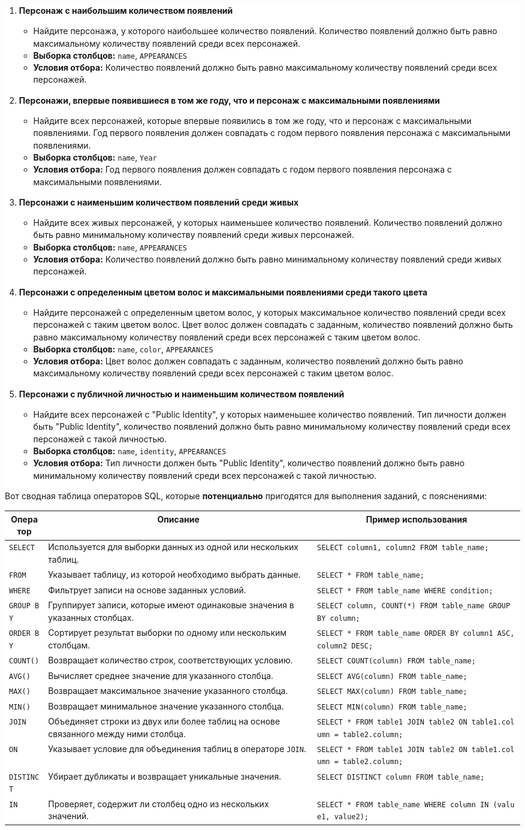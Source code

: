 1. **Персонаж с наибольшим количеством появлений**
    - Найдите персонажа, у которого наибольшее количество появлений. Количество появлений должно быть равно максимальному количеству появлений среди всех персонажей.
    - **Выборка столбцов:** `name`, `APPEARANCES`
    - **Условия отбора:** Количество появлений должно быть равно максимальному количеству появлений среди всех персонажей.

2. **Персонажи, впервые появившиеся в том же году, что и персонаж с максимальными появлениями**
    - Найдите всех персонажей, которые впервые появились в том же году, что и персонаж с максимальными появлениями. Год первого появления должен совпадать с годом первого появления персонажа с максимальными появлениями.
    - **Выборка столбцов:** `name`, `Year`
    - **Условия отбора:** Год первого появления должен совпадать с годом первого появления персонажа с максимальными появлениями.

3. **Персонажи с наименьшим количеством появлений среди живых**
    - Найдите всех живых персонажей, у которых наименьшее количество появлений. Количество появлений должно быть равно минимальному количеству появлений среди живых персонажей.
    - **Выборка столбцов:** `name`, `APPEARANCES`
    - **Условия отбора:** Количество появлений должно быть равно минимальному количеству появлений среди живых персонажей.

4. **Персонажи с определенным цветом волос и максимальными появлениями среди такого цвета**
    - Найдите персонажей с определенным цветом волос, у которых максимальное количество появлений среди всех персонажей с таким цветом волос. Цвет волос должен совпадать с заданным, количество появлений должно быть равно максимальному количеству появлений среди всех персонажей с таким цветом волос.
    - **Выборка столбцов:** `name`, `color`, `APPEARANCES`
    - **Условия отбора:** Цвет волос должен совпадать с заданным, количество появлений должно быть равно максимальному количеству появлений среди всех персонажей с таким цветом волос.

5. **Персонажи с публичной личностью и наименьшим количеством появлений**
    - Найдите всех персонажей с "Public Identity", у которых наименьшее количество появлений. Тип личности должен быть "Public Identity", количество появлений должно быть равно минимальному количеству появлений среди всех персонажей с такой личностью.
    - **Выборка столбцов:** `name`, `identity`, `APPEARANCES`
    - **Условия отбора:** Тип личности должен быть "Public Identity", количество появлений должно быть равно минимальному количеству появлений среди всех персонажей с такой личностью.


Вот сводная таблица операторов SQL, которые **потенциально** пригодятся для выполнения заданий, с пояснениями:

| Оператор       | Описание                                                                                   | Пример использования                                                   |
|----------------|--------------------------------------------------------------------------------------------|------------------------------------------------------------------------|
| `SELECT`       | Используется для выборки данных из одной или нескольких таблиц.                            | `SELECT column1, column2 FROM table_name;`                             |
| `FROM`         | Указывает таблицу, из которой необходимо выбрать данные.                                   | `SELECT * FROM table_name;`                                            |
| `WHERE`        | Фильтрует записи на основе заданных условий.                                               | `SELECT * FROM table_name WHERE condition;`                            |
| `GROUP BY`     | Группирует записи, которые имеют одинаковые значения в указанных столбцах.                 | `SELECT column, COUNT(*) FROM table_name GROUP BY column;`             |
| `ORDER BY`     | Сортирует результат выборки по одному или нескольким столбцам.                             | `SELECT * FROM table_name ORDER BY column1 ASC, column2 DESC;`         |
| `COUNT()`      | Возвращает количество строк, соответствующих условию.                                       | `SELECT COUNT(column) FROM table_name;`                                |
| `AVG()`        | Вычисляет среднее значение для указанного столбца.                                         | `SELECT AVG(column) FROM table_name;`                                  |
| `MAX()`        | Возвращает максимальное значение указанного столбца.                                       | `SELECT MAX(column) FROM table_name;`                                  |
| `MIN()`        | Возвращает минимальное значение указанного столбца.                                        | `SELECT MIN(column) FROM table_name;`                                  |
| `JOIN`         | Объединяет строки из двух или более таблиц на основе связанного между ними столбца.        | `SELECT * FROM table1 JOIN table2 ON table1.column = table2.column;`   |
| `ON`           | Указывает условие для объединения таблиц в операторе `JOIN`.                               | `SELECT * FROM table1 JOIN table2 ON table1.column = table2.column;`   |
| `DISTINCT`     | Убирает дубликаты и возвращает уникальные значения.                                        | `SELECT DISTINCT column FROM table_name;`                              |
| `IN`           | Проверяет, содержит ли столбец одно из нескольких значений.                                | `SELECT * FROM table_name WHERE column IN (value1, value2);`           |